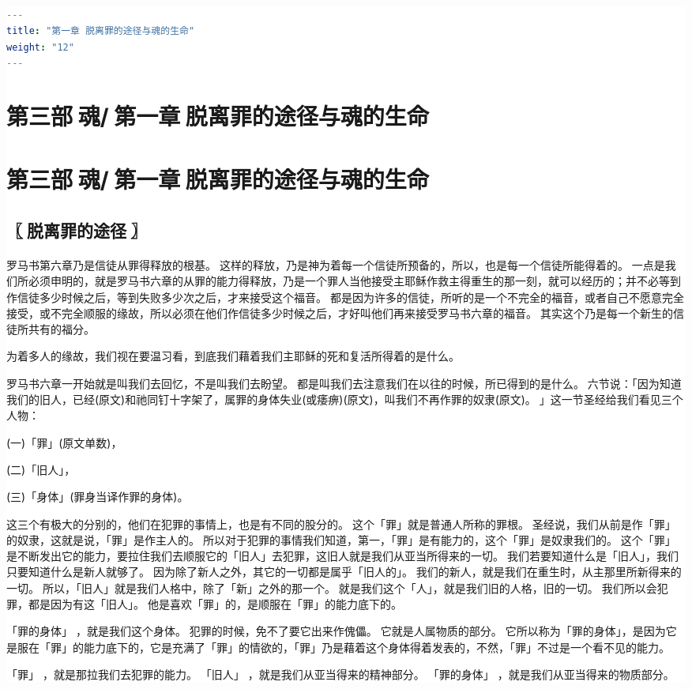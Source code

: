 ```yaml
---
title: "第一章 脱离罪的途径与魂的生命"
weight: "12"
---
```


# 第三部 魂/ 第一章 脱离罪的途径与魂的生命
# 第三部  魂/ 第一章 脱离罪的途径与魂的生命


## 〖 脱离罪的途径 〗

罗马书第六章乃是信徒从罪得释放的根基。
这样的释放，乃是神为着每一个信徒所预备的，所以，也是每一个信徒所能得着的。
一点是我们所必须申明的，就是罗马书六章的从罪的能力得释放，乃是一个罪人当他接受主耶稣作救主得重生的那一刻，就可以经历的；并不必等到作信徒多少时候之后，等到失败多少次之后，才来接受这个福音。
都是因为许多的信徒，所听的是一个不完全的福音，或者自己不愿意完全接受，或不完全顺服的缘故，所以必须在他们作信徒多少时候之后，才好叫他们再来接受罗马书六章的福音。
其实这个乃是每一个新生的信徒所共有的福分。

为着多人的缘故，我们视在要温习看，到底我们藉着我们主耶稣的死和复活所得着的是什么。

罗马书六章一开始就是叫我们去回忆，不是叫我们去盼望。
都是叫我们去注意我们在以往的时候，所已得到的是什么。
六节说：「因为知道我们的旧人，已经(原文)和祂同钉十字架了，属罪的身体失业(或痿痹)(原文)，叫我们不再作罪的奴隶(原文)。
」这一节圣经给我们看见三个人物：

(一)「罪」(原文单数)，

(二)「旧人」，

(三)「身体」(罪身当译作罪的身体)。

这三个有极大的分别的，他们在犯罪的事情上，也是有不同的股分的。
这个「罪」就是普通人所称的罪根。
圣经说，我们从前是作「罪」的奴隶，这就是说，「罪」是作主人的。
所以对于犯罪的事情我们知道，第一，「罪」是有能力的，这个「罪」是奴隶我们的。
这个「罪」是不断发出它的能力，要拉住我们去顺服它的「旧人」去犯罪，这旧人就是我们从亚当所得来的一切。
我们若要知道什么是「旧人」，我们只要知道什么是新人就够了。
因为除了新人之外，其它的一切都是属乎「旧人的」。
我们的新人，就是我们在重生时，从主那里所新得来的一切。
所以，「旧人」就是我们人格中，除了「新」之外的那一个。
就是我们这个「人」，就是我们旧的人格，旧的一切。
我们所以会犯罪，都是因为有这「旧人」。
他是喜欢「罪」的，是顺服在「罪」的能力底下的。

「罪的身体」
，就是我们这个身体。
犯罪的时候，免不了要它出来作傀儡。
它就是人属物质的部分。
它所以称为「罪的身体」，是因为它是服在「罪」的能力底下的，它是充满了「罪」的情欲的，「罪」乃是藉着这个身体得着发表的，不然，「罪」不过是一个看不见的能力。

「罪」
，就是那拉我们去犯罪的能力。
「旧人」
，就是我们从亚当得来的精神部分。
「罪的身体」
，就是我们从亚当得来的物质部分。
